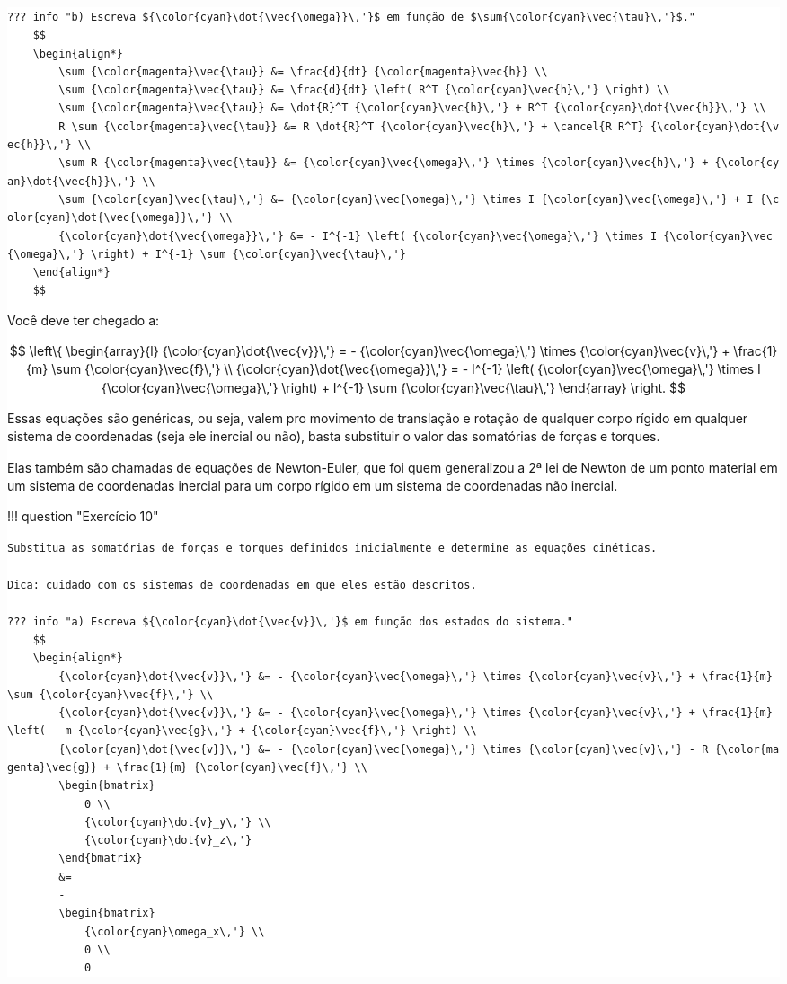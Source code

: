     ??? info "b) Escreva ${\color{cyan}\dot{\vec{\omega}}\,'}$ em função de $\sum{\color{cyan}\vec{\tau}\,'}$."
        $$
        \begin{align*}
            \sum {\color{magenta}\vec{\tau}} &= \frac{d}{dt} {\color{magenta}\vec{h}} \\
            \sum {\color{magenta}\vec{\tau}} &= \frac{d}{dt} \left( R^T {\color{cyan}\vec{h}\,'} \right) \\
            \sum {\color{magenta}\vec{\tau}} &= \dot{R}^T {\color{cyan}\vec{h}\,'} + R^T {\color{cyan}\dot{\vec{h}}\,'} \\
            R \sum {\color{magenta}\vec{\tau}} &= R \dot{R}^T {\color{cyan}\vec{h}\,'} + \cancel{R R^T} {\color{cyan}\dot{\vec{h}}\,'} \\
            \sum R {\color{magenta}\vec{\tau}} &= {\color{cyan}\vec{\omega}\,'} \times {\color{cyan}\vec{h}\,'} + {\color{cyan}\dot{\vec{h}}\,'} \\
            \sum {\color{cyan}\vec{\tau}\,'} &= {\color{cyan}\vec{\omega}\,'} \times I {\color{cyan}\vec{\omega}\,'} + I {\color{cyan}\dot{\vec{\omega}}\,'} \\
            {\color{cyan}\dot{\vec{\omega}}\,'} &= - I^{-1} \left( {\color{cyan}\vec{\omega}\,'} \times I {\color{cyan}\vec{\omega}\,'} \right) + I^{-1} \sum {\color{cyan}\vec{\tau}\,'}
        \end{align*}
        $$

Você deve ter chegado a:

$$
\left\{
\begin{array}{l}
        {\color{cyan}\dot{\vec{v}}\,'} = - {\color{cyan}\vec{\omega}\,'} \times {\color{cyan}\vec{v}\,'} + \frac{1}{m} \sum {\color{cyan}\vec{f}\,'} \\ 
        {\color{cyan}\dot{\vec{\omega}}\,'} = - I^{-1} \left( {\color{cyan}\vec{\omega}\,'} \times I {\color{cyan}\vec{\omega}\,'} \right) + I^{-1} \sum {\color{cyan}\vec{\tau}\,'}
\end{array}
\right.
$$

Essas equações são genéricas, ou seja, valem pro movimento de translação e rotação de qualquer corpo rígido em qualquer sistema de coordenadas (seja ele inercial ou não), basta substituir o valor das somatórias de forças e torques. 

Elas também são chamadas de equações de Newton-Euler, que foi quem generalizou a 2ª lei de Newton de um ponto material em um sistema de coordenadas inercial para um corpo rígido em um sistema de coordenadas não inercial.

!!! question "Exercício 10"

    Substitua as somatórias de forças e torques definidos inicialmente e determine as equações cinéticas.
        
    Dica: cuidado com os sistemas de coordenadas em que eles estão descritos.
    
    ??? info "a) Escreva ${\color{cyan}\dot{\vec{v}}\,'}$ em função dos estados do sistema."
        $$
        \begin{align*}
            {\color{cyan}\dot{\vec{v}}\,'} &= - {\color{cyan}\vec{\omega}\,'} \times {\color{cyan}\vec{v}\,'} + \frac{1}{m} \sum {\color{cyan}\vec{f}\,'} \\ 
            {\color{cyan}\dot{\vec{v}}\,'} &= - {\color{cyan}\vec{\omega}\,'} \times {\color{cyan}\vec{v}\,'} + \frac{1}{m} \left( - m {\color{cyan}\vec{g}\,'} + {\color{cyan}\vec{f}\,'} \right) \\
            {\color{cyan}\dot{\vec{v}}\,'} &= - {\color{cyan}\vec{\omega}\,'} \times {\color{cyan}\vec{v}\,'} - R {\color{magenta}\vec{g}} + \frac{1}{m} {\color{cyan}\vec{f}\,'} \\ 
            \begin{bmatrix}
                0 \\
                {\color{cyan}\dot{v}_y\,'} \\
                {\color{cyan}\dot{v}_z\,'}
            \end{bmatrix}
            &=
            -
            \begin{bmatrix}
                {\color{cyan}\omega_x\,'} \\
                0 \\
                0